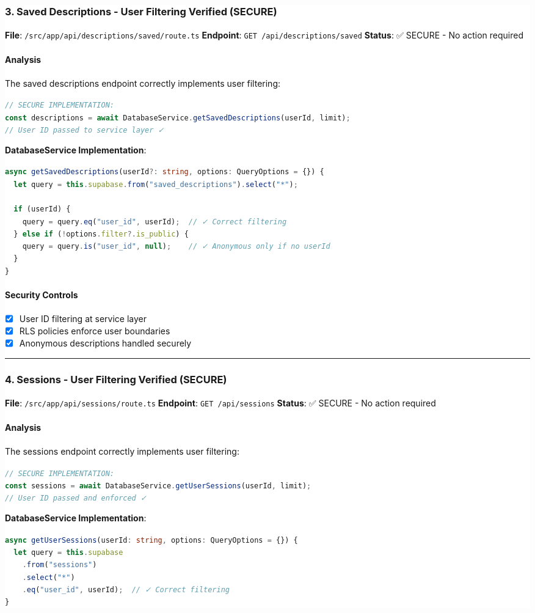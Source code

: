 
### 3. Saved Descriptions - User Filtering Verified (SECURE)
**File**: `/src/app/api/descriptions/saved/route.ts`
**Endpoint**: `GET /api/descriptions/saved`
**Status**: ✅ SECURE - No action required

#### Analysis
The saved descriptions endpoint correctly implements user filtering:

```typescript
// SECURE IMPLEMENTATION:
const descriptions = await DatabaseService.getSavedDescriptions(userId, limit);
// User ID passed to service layer ✓
```

**DatabaseService Implementation**:
```typescript
async getSavedDescriptions(userId?: string, options: QueryOptions = {}) {
  let query = this.supabase.from("saved_descriptions").select("*");

  if (userId) {
    query = query.eq("user_id", userId);  // ✓ Correct filtering
  } else if (!options.filter?.is_public) {
    query = query.is("user_id", null);    // ✓ Anonymous only if no userId
  }
}
```

#### Security Controls
- [x] User ID filtering at service layer
- [x] RLS policies enforce user boundaries
- [x] Anonymous descriptions handled securely

---

### 4. Sessions - User Filtering Verified (SECURE)
**File**: `/src/app/api/sessions/route.ts`
**Endpoint**: `GET /api/sessions`
**Status**: ✅ SECURE - No action required

#### Analysis
The sessions endpoint correctly implements user filtering:

```typescript
// SECURE IMPLEMENTATION:
const sessions = await DatabaseService.getUserSessions(userId, limit);
// User ID passed and enforced ✓
```

**DatabaseService Implementation**:
```typescript
async getUserSessions(userId: string, options: QueryOptions = {}) {
  let query = this.supabase
    .from("sessions")
    .select("*")
    .eq("user_id", userId);  // ✓ Correct filtering
}
```
